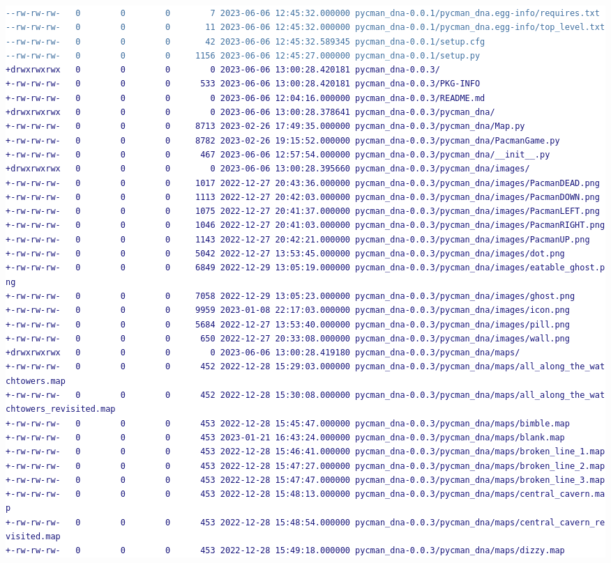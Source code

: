 ```diff
--rw-rw-rw-   0        0        0        7 2023-06-06 12:45:32.000000 pycman_dna-0.0.1/pycman_dna.egg-info/requires.txt
--rw-rw-rw-   0        0        0       11 2023-06-06 12:45:32.000000 pycman_dna-0.0.1/pycman_dna.egg-info/top_level.txt
--rw-rw-rw-   0        0        0       42 2023-06-06 12:45:32.589345 pycman_dna-0.0.1/setup.cfg
--rw-rw-rw-   0        0        0     1156 2023-06-06 12:45:27.000000 pycman_dna-0.0.1/setup.py
+drwxrwxrwx   0        0        0        0 2023-06-06 13:00:28.420181 pycman_dna-0.0.3/
+-rw-rw-rw-   0        0        0      533 2023-06-06 13:00:28.420181 pycman_dna-0.0.3/PKG-INFO
+-rw-rw-rw-   0        0        0        0 2023-06-06 12:04:16.000000 pycman_dna-0.0.3/README.md
+drwxrwxrwx   0        0        0        0 2023-06-06 13:00:28.378641 pycman_dna-0.0.3/pycman_dna/
+-rw-rw-rw-   0        0        0     8713 2023-02-26 17:49:35.000000 pycman_dna-0.0.3/pycman_dna/Map.py
+-rw-rw-rw-   0        0        0     8782 2023-02-26 19:15:52.000000 pycman_dna-0.0.3/pycman_dna/PacmanGame.py
+-rw-rw-rw-   0        0        0      467 2023-06-06 12:57:54.000000 pycman_dna-0.0.3/pycman_dna/__init__.py
+drwxrwxrwx   0        0        0        0 2023-06-06 13:00:28.395660 pycman_dna-0.0.3/pycman_dna/images/
+-rw-rw-rw-   0        0        0     1017 2022-12-27 20:43:36.000000 pycman_dna-0.0.3/pycman_dna/images/PacmanDEAD.png
+-rw-rw-rw-   0        0        0     1113 2022-12-27 20:42:03.000000 pycman_dna-0.0.3/pycman_dna/images/PacmanDOWN.png
+-rw-rw-rw-   0        0        0     1075 2022-12-27 20:41:37.000000 pycman_dna-0.0.3/pycman_dna/images/PacmanLEFT.png
+-rw-rw-rw-   0        0        0     1046 2022-12-27 20:41:03.000000 pycman_dna-0.0.3/pycman_dna/images/PacmanRIGHT.png
+-rw-rw-rw-   0        0        0     1143 2022-12-27 20:42:21.000000 pycman_dna-0.0.3/pycman_dna/images/PacmanUP.png
+-rw-rw-rw-   0        0        0     5042 2022-12-27 13:53:45.000000 pycman_dna-0.0.3/pycman_dna/images/dot.png
+-rw-rw-rw-   0        0        0     6849 2022-12-29 13:05:19.000000 pycman_dna-0.0.3/pycman_dna/images/eatable_ghost.png
+-rw-rw-rw-   0        0        0     7058 2022-12-29 13:05:23.000000 pycman_dna-0.0.3/pycman_dna/images/ghost.png
+-rw-rw-rw-   0        0        0     9959 2023-01-08 22:17:03.000000 pycman_dna-0.0.3/pycman_dna/images/icon.png
+-rw-rw-rw-   0        0        0     5684 2022-12-27 13:53:40.000000 pycman_dna-0.0.3/pycman_dna/images/pill.png
+-rw-rw-rw-   0        0        0      650 2022-12-27 20:33:08.000000 pycman_dna-0.0.3/pycman_dna/images/wall.png
+drwxrwxrwx   0        0        0        0 2023-06-06 13:00:28.419180 pycman_dna-0.0.3/pycman_dna/maps/
+-rw-rw-rw-   0        0        0      452 2022-12-28 15:29:03.000000 pycman_dna-0.0.3/pycman_dna/maps/all_along_the_watchtowers.map
+-rw-rw-rw-   0        0        0      452 2022-12-28 15:30:08.000000 pycman_dna-0.0.3/pycman_dna/maps/all_along_the_watchtowers_revisited.map
+-rw-rw-rw-   0        0        0      453 2022-12-28 15:45:47.000000 pycman_dna-0.0.3/pycman_dna/maps/bimble.map
+-rw-rw-rw-   0        0        0      453 2023-01-21 16:43:24.000000 pycman_dna-0.0.3/pycman_dna/maps/blank.map
+-rw-rw-rw-   0        0        0      453 2022-12-28 15:46:41.000000 pycman_dna-0.0.3/pycman_dna/maps/broken_line_1.map
+-rw-rw-rw-   0        0        0      453 2022-12-28 15:47:27.000000 pycman_dna-0.0.3/pycman_dna/maps/broken_line_2.map
+-rw-rw-rw-   0        0        0      453 2022-12-28 15:47:47.000000 pycman_dna-0.0.3/pycman_dna/maps/broken_line_3.map
+-rw-rw-rw-   0        0        0      453 2022-12-28 15:48:13.000000 pycman_dna-0.0.3/pycman_dna/maps/central_cavern.map
+-rw-rw-rw-   0        0        0      453 2022-12-28 15:48:54.000000 pycman_dna-0.0.3/pycman_dna/maps/central_cavern_revisited.map
+-rw-rw-rw-   0        0        0      453 2022-12-28 15:49:18.000000 pycman_dna-0.0.3/pycman_dna/maps/dizzy.map
```